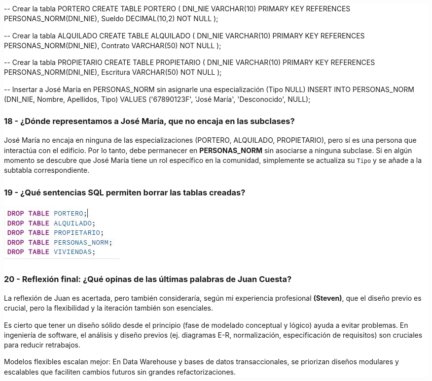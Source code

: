  -- Crear la tabla PORTERO
  CREATE TABLE PORTERO (
    DNI_NIE VARCHAR(10) PRIMARY KEY REFERENCES PERSONAS_NORM(DNI_NIE),
    Sueldo DECIMAL(10,2) NOT NULL
  );
  
  -- Crear la tabla ALQUILADO
  CREATE TABLE ALQUILADO (
    DNI_NIE VARCHAR(10) PRIMARY KEY REFERENCES PERSONAS_NORM(DNI_NIE),
    Contrato VARCHAR(50) NOT NULL
  );
  
  -- Crear la tabla PROPIETARIO
  CREATE TABLE PROPIETARIO (
    DNI_NIE VARCHAR(10) PRIMARY KEY REFERENCES PERSONAS_NORM(DNI_NIE),
    Escritura VARCHAR(50) NOT NULL
  );
  
  -- Insertar a José María en PERSONAS_NORM sin asignarle una especialización (Tipo NULL)
  INSERT INTO PERSONAS_NORM (DNI_NIE, Nombre, Apellidos, Tipo)
  VALUES ('67890123F', 'José María', 'Desconocido', NULL);
    </code></pre>
  </div>
  

  <div id="respuesta_18" class="respuesta">
    <h3>18 - ¿Dónde representamos a José María, que no encaja en las subclases?</h3>
    <p>
      José María no encaja en ninguna de las especializaciones (PORTERO, ALQUILADO, PROPIETARIO), 
      pero sí es una persona que interactúa con el edificio. Por lo tanto, debe permanecer en 
      <strong>PERSONAS_NORM</strong> sin asociarse a ninguna subclase. 
      Si en algún momento se descubre que José María tiene un rol específico en la comunidad, 
      simplemente se actualiza su <code>Tipo</code> y se añade a la subtabla correspondiente.
    </p>
  </div>
  
  <div id="respuesta_19" class="respuesta">
    <h3>19 - ¿Qué sentencias SQL permiten borrar las tablas creadas?</h3>
    <img src="img/ask_19.jpg" alt="Borrar clases">
  </div>

  <div id="respuesta_20" class="respuesta">
    <h3>20 - Reflexión final: ¿Qué opinas de las últimas palabras de Juan Cuesta?</h3>
    <p>
      La reflexión de Juan es acertada, pero también consideraría, según mi experiencia profesional <strong>(Steven)</strong>, que el diseño previo es crucial, 
      pero la flexibilidad y la iteración también son esenciales.
    </p>
    <p>
      Es cierto que tener un diseño sólido desde el principio (fase de modelado conceptual y lógico) ayuda a evitar problemas. 
      En ingeniería de software, el análisis y diseño previos (ej. diagramas E-R, normalización, especificación de requisitos) son cruciales 
      para reducir retrabajos.
    </p>
    <p>
      Modelos flexibles escalan mejor: En Data Warehouse y bases de datos transaccionales, se priorizan diseños modulares y escalables que 
      faciliten cambios futuros sin grandes refactorizaciones.
    </p>